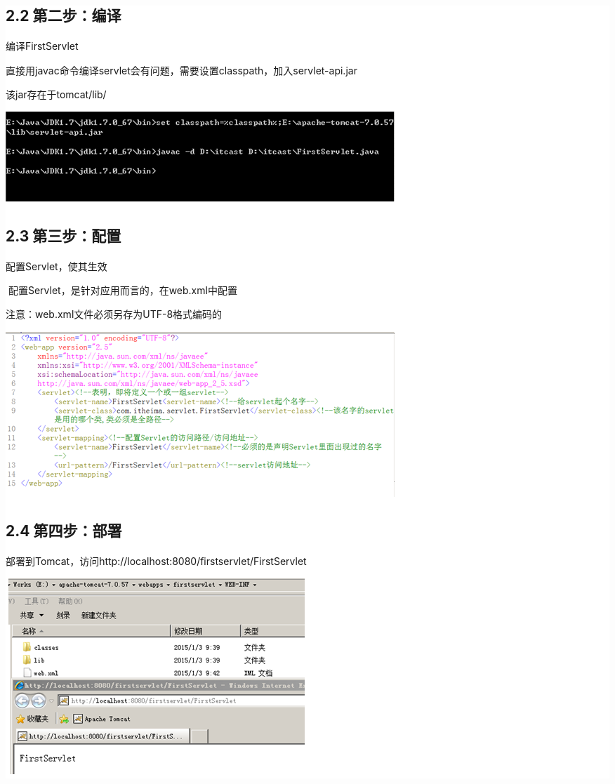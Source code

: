 ## 2.2 第二步：编译    

编译FirstServlet

直接用javac命令编译servlet会有问题，需要设置classpath，加入servlet-api.jar

该jar存在于tomcat/lib/

![](\web相关\web基础知识\image\serverlet03.png)

## 2.3 第三步：配置

配置Servlet，使其生效

​	 配置Servlet，是针对应用而言的，在web.xml中配置

注意：web.xml文件必须另存为UTF-8格式编码的

![](\web相关\web基础知识\image\serverlet04.png)

 ## 2.4 第四步：部署 

​	部署到Tomcat，访问http://localhost:8080/firstservlet/FirstServlet

​	![](\web相关\web基础知识\image\serverlet05.png)
